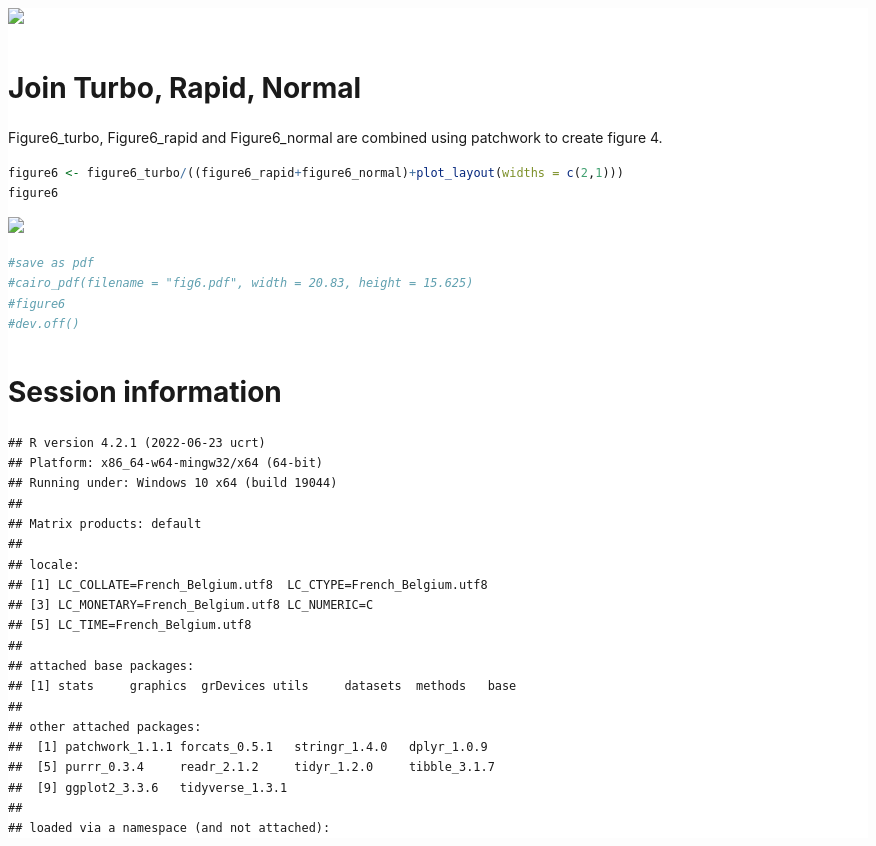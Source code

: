 ![](Figure6_files/figure-gfm/unnamed-chunk-29-1.png)

# Join Turbo, Rapid, Normal

Figure6_turbo, Figure6_rapid and Figure6_normal are combined using
patchwork to create figure 4.

``` r
figure6 <- figure6_turbo/((figure6_rapid+figure6_normal)+plot_layout(widths = c(2,1)))
figure6
```

![](Figure6_files/figure-gfm/unnamed-chunk-30-1.png)

``` r
#save as pdf
#cairo_pdf(filename = "fig6.pdf", width = 20.83, height = 15.625)
#figure6
#dev.off()
```

# Session information

    ## R version 4.2.1 (2022-06-23 ucrt)
    ## Platform: x86_64-w64-mingw32/x64 (64-bit)
    ## Running under: Windows 10 x64 (build 19044)
    ## 
    ## Matrix products: default
    ## 
    ## locale:
    ## [1] LC_COLLATE=French_Belgium.utf8  LC_CTYPE=French_Belgium.utf8   
    ## [3] LC_MONETARY=French_Belgium.utf8 LC_NUMERIC=C                   
    ## [5] LC_TIME=French_Belgium.utf8    
    ## 
    ## attached base packages:
    ## [1] stats     graphics  grDevices utils     datasets  methods   base     
    ## 
    ## other attached packages:
    ##  [1] patchwork_1.1.1 forcats_0.5.1   stringr_1.4.0   dplyr_1.0.9    
    ##  [5] purrr_0.3.4     readr_2.1.2     tidyr_1.2.0     tibble_3.1.7   
    ##  [9] ggplot2_3.3.6   tidyverse_1.3.1
    ## 
    ## loaded via a namespace (and not attached):